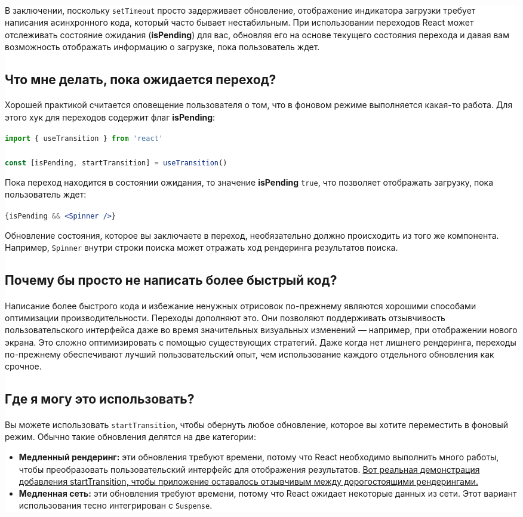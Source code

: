 В заключении, поскольку `setTimeout` просто задерживает обновление, отображение индикатора загрузки требует 
написания асинхронного кода, который часто бывает нестабильным. При использовании переходов React может отслеживать 
состояние ожидания (**isPending**) для вас, обновляя его на основе текущего состояния перехода и давая вам возможность
отображать информацию о загрузке, пока пользователь ждет.

## Что мне делать, пока ожидается переход?

Хорошей практикой считается оповещение пользователя о том, что в фоновом режиме выполняется какая-то работа. 
Для этого хук для переходов содержит флаг **isPending**:

```js
import { useTransition } from 'react'

const [isPending, startTransition] = useTransition()
```

Пока переход находится в состоянии ожидания, то значение **isPending** `true`, что позволяет отображать
загрузку, пока пользователь ждет:

```jsx
{isPending && <Spinner />}
```

Обновление состояния, которое вы заключаете в переход, необязательно должно происходить из того же компонента.
Например, `Spinner` внутри строки поиска может отражать ход рендеринга результатов поиска.

## Почему бы просто не написать более быстрый код?

Написание более быстрого кода и избежание ненужных отрисовок по-прежнему являются хорошими способами 
оптимизации производительности. Переходы дополняют это. Они позволяют поддерживать отзывчивость пользовательского 
интерфейса даже во время значительных визуальных изменений — например, при отображении нового экрана. 
Это сложно оптимизировать с помощью существующих стратегий. Даже когда нет лишнего рендеринга, 
переходы по-прежнему обеспечивают лучший пользовательский опыт, чем использование каждого отдельного обновления 
как срочное.

## Где я могу это использовать?

Вы можете использовать `startTransition`, чтобы обернуть любое обновление, которое вы хотите переместить в фоновый
режим. Обычно такие обновления делятся на две категории:

- **Медленный рендеринг:** эти обновления требуют времени, потому что React необходимо выполнить много работы, 
  чтобы преобразовать пользовательский интерфейс для отображения результатов. [Вот реальная демонстрация добавления 
  startTransition, чтобы приложение оставалось отзывчивым между дорогостоящими рендерингами.](https://github.com/reactwg/react-18/discussions/65)
- **Медленная сеть:** эти обновления требуют времени, потому что React ожидает некоторые данных из сети.
  Этот вариант использования тесно интегрирован с `Suspense`.

